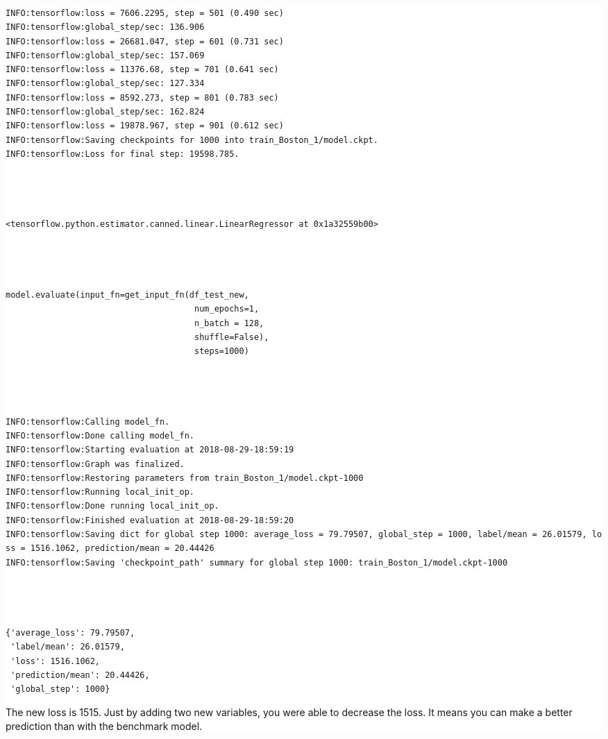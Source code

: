     INFO:tensorflow:loss = 7606.2295, step = 501 (0.490 sec)
    INFO:tensorflow:global_step/sec: 136.906
    INFO:tensorflow:loss = 26681.047, step = 601 (0.731 sec)
    INFO:tensorflow:global_step/sec: 157.069
    INFO:tensorflow:loss = 11376.68, step = 701 (0.641 sec)
    INFO:tensorflow:global_step/sec: 127.334
    INFO:tensorflow:loss = 8592.273, step = 801 (0.783 sec)
    INFO:tensorflow:global_step/sec: 162.824
    INFO:tensorflow:loss = 19878.967, step = 901 (0.612 sec)
    INFO:tensorflow:Saving checkpoints for 1000 into train_Boston_1/model.ckpt.
    INFO:tensorflow:Loss for final step: 19598.785.


    
    
    <tensorflow.python.estimator.canned.linear.LinearRegressor at 0x1a32559b00>


    
    
    model.evaluate(input_fn=get_input_fn(df_test_new, 
                                          num_epochs=1,
                                          n_batch = 128,
                                          shuffle=False),
                                          steps=1000)


    
    
    INFO:tensorflow:Calling model_fn.
    INFO:tensorflow:Done calling model_fn.
    INFO:tensorflow:Starting evaluation at 2018-08-29-18:59:19
    INFO:tensorflow:Graph was finalized.
    INFO:tensorflow:Restoring parameters from train_Boston_1/model.ckpt-1000
    INFO:tensorflow:Running local_init_op.
    INFO:tensorflow:Done running local_init_op.
    INFO:tensorflow:Finished evaluation at 2018-08-29-18:59:20
    INFO:tensorflow:Saving dict for global step 1000: average_loss = 79.79507, global_step = 1000, label/mean = 26.01579, loss = 1516.1062, prediction/mean = 20.44426
    INFO:tensorflow:Saving 'checkpoint_path' summary for global step 1000: train_Boston_1/model.ckpt-1000


    
    
    {'average_loss': 79.79507,
     'label/mean': 26.01579,
     'loss': 1516.1062,
     'prediction/mean': 20.44426,
     'global_step': 1000}


The new loss is 1515. Just by adding two new variables, you were able to
decrease the loss. It means you can make a better prediction than with the
benchmark model.

